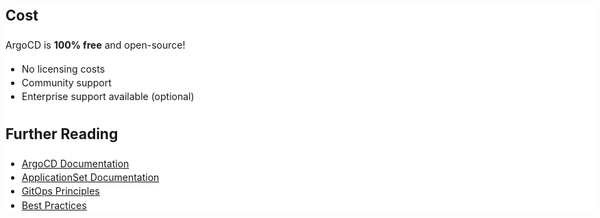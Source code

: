 ## Cost

ArgoCD is **100% free** and open-source!

- No licensing costs
- Community support
- Enterprise support available (optional)

## Further Reading

- [ArgoCD Documentation](https://argo-cd.readthedocs.io/)
- [ApplicationSet Documentation](https://argo-cd.readthedocs.io/en/stable/user-guide/application-set/)
- [GitOps Principles](https://opengitops.dev/)
- [Best Practices](https://argo-cd.readthedocs.io/en/stable/user-guide/best_practices/)

